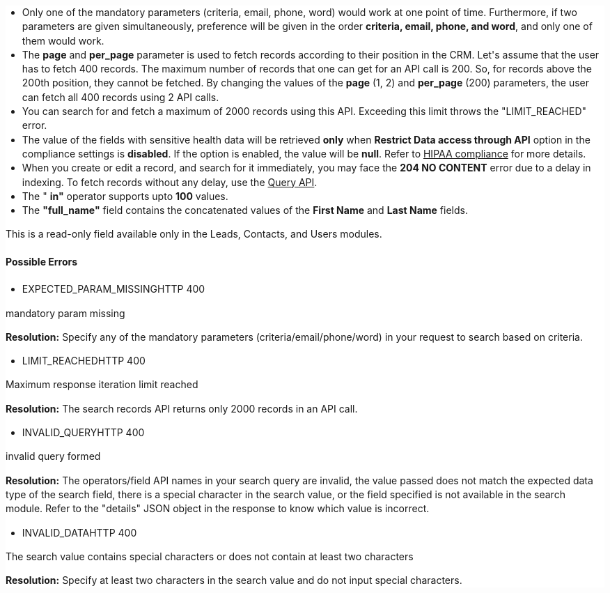 - Only one of the mandatory parameters (criteria, email, phone, word) would work at one point of time. Furthermore, if two parameters are given simultaneously, preference will be given in the order **criteria, email, phone, and word**, and only one of them would work.
- The **page** and **per\_page** parameter is used to fetch records according to their position in the CRM. Let's assume that the user has to fetch 400 records. The maximum number of records that one can get for an API call is 200. So, for records above the 200th position, they cannot be fetched. By changing the values of the **page** (1, 2) and **per\_page** (200) parameters, the user can fetch all 400 records using 2 API calls.
- You can search for and fetch a maximum of 2000 records using this API. Exceeding this limit throws the "LIMIT\_REACHED" error.
- The value of the fields with sensitive health data will be retrieved **only** when **Restrict Data access through API** option in the compliance settings is **disabled**. If the option is enabled, the value will be **null**. Refer to [HIPAA compliance](https://www.zoho.com/crm/developer/docs/api/v7/hipaa-compliance.html) for more details.
- When you create or edit a record, and search for it immediately, you may face the **204 NO CONTENT** error due to a delay in indexing. To fetch records without any delay, use the [Query API](https://www.zoho.com/crm/developer/docs/api/v7/Get-Records-through-COQL-Query.html).
- The " **in"** operator supports upto **100** values.
- The **"full\_name"** field contains the concatenated values of the **First Name** and **Last Name** fields.

This is a read-only field available only in the Leads, Contacts, and Users modules.

#### Possible Errors

- EXPECTED\_PARAM\_MISSINGHTTP 400



mandatory param missing

**Resolution:** Specify any of the mandatory parameters (criteria/email/phone/word) in your request to search based on criteria.

- LIMIT\_REACHEDHTTP 400



Maximum response iteration limit reached

**Resolution:** The search records API returns only 2000 records in an API call.

- INVALID\_QUERYHTTP 400



invalid query formed

**Resolution:** The operators/field API names in your search query are invalid, the value passed does not match the expected data type of the search field, there is a special character in the search value, or the field specified is not available in the search module. Refer to the "details" JSON object in the response to know which value is incorrect.

- INVALID\_DATAHTTP 400



The search value contains special characters or does not contain at least two characters

**Resolution:** Specify at least two characters in the search value and do not input special characters.
